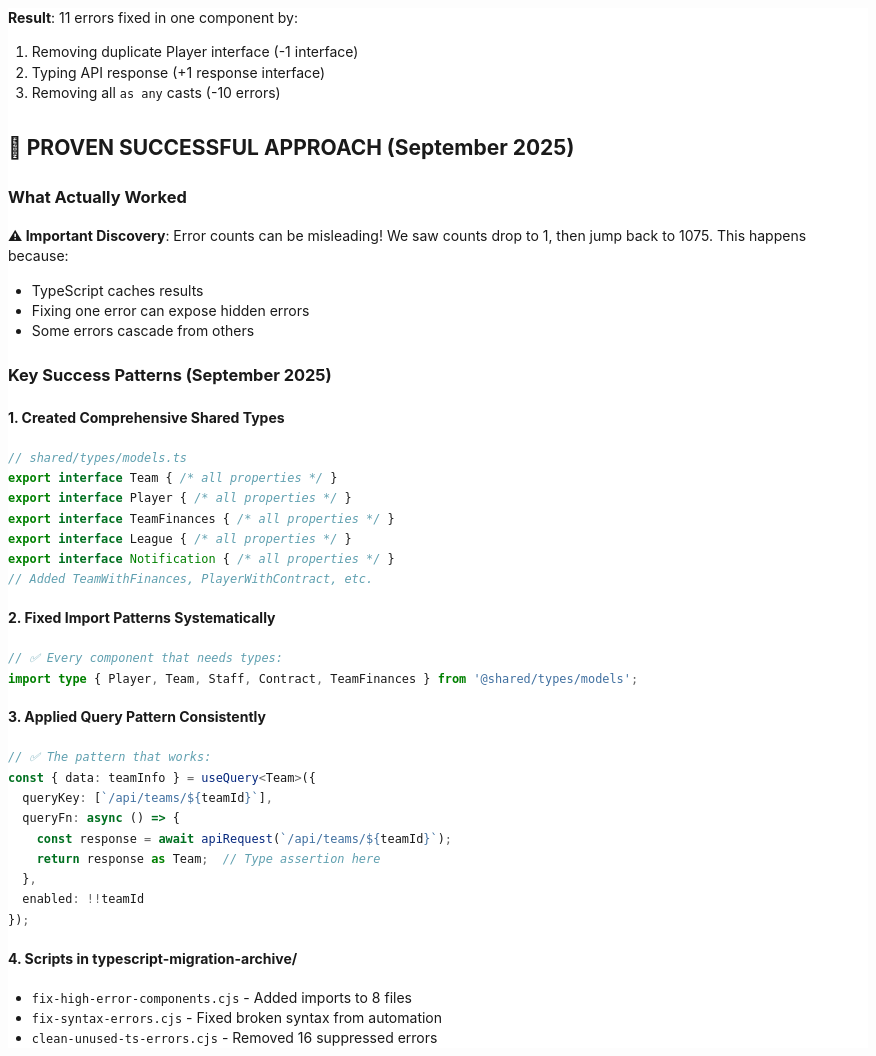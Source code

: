 **Result**: 11 errors fixed in one component by:
1. Removing duplicate Player interface (-1 interface)
2. Typing API response (+1 response interface)
3. Removing all `as any` casts (-10 errors)

## 🎯 PROVEN SUCCESSFUL APPROACH (September 2025)

### What Actually Worked

**⚠️ Important Discovery**: Error counts can be misleading! We saw counts drop to 1, then jump back to 1075. This happens because:
- TypeScript caches results
- Fixing one error can expose hidden errors
- Some errors cascade from others

### Key Success Patterns (September 2025)

#### 1. Created Comprehensive Shared Types
```typescript
// shared/types/models.ts
export interface Team { /* all properties */ }
export interface Player { /* all properties */ }
export interface TeamFinances { /* all properties */ }
export interface League { /* all properties */ }
export interface Notification { /* all properties */ }
// Added TeamWithFinances, PlayerWithContract, etc.
```

#### 2. Fixed Import Patterns Systematically
```typescript
// ✅ Every component that needs types:
import type { Player, Team, Staff, Contract, TeamFinances } from '@shared/types/models';
```

#### 3. Applied Query Pattern Consistently
```typescript
// ✅ The pattern that works:
const { data: teamInfo } = useQuery<Team>({
  queryKey: [`/api/teams/${teamId}`],
  queryFn: async () => {
    const response = await apiRequest(`/api/teams/${teamId}`);
    return response as Team;  // Type assertion here
  },
  enabled: !!teamId
});
```

#### 4. Scripts in typescript-migration-archive/
- `fix-high-error-components.cjs` - Added imports to 8 files
- `fix-syntax-errors.cjs` - Fixed broken syntax from automation
- `clean-unused-ts-errors.cjs` - Removed 16 suppressed errors
